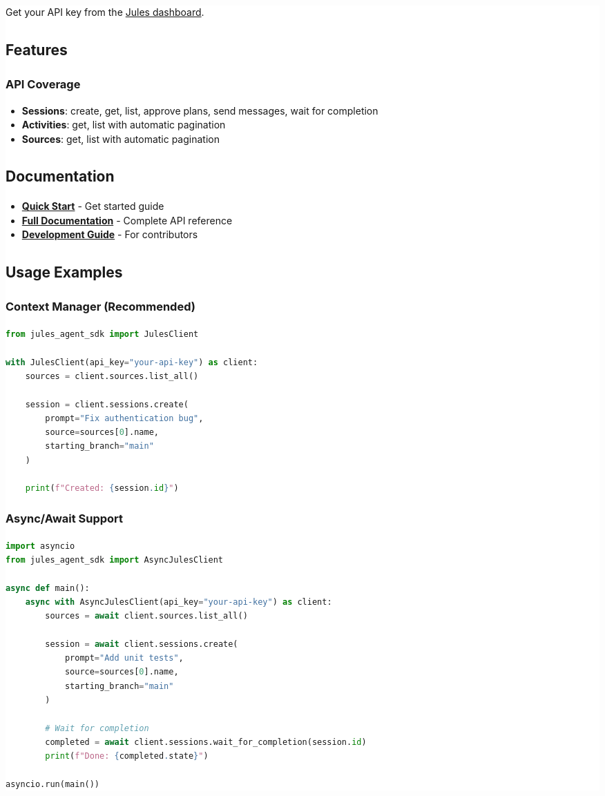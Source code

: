 Get your API key from the [Jules dashboard](https://jules.google.com).

## Features

### API Coverage
- **Sessions**: create, get, list, approve plans, send messages, wait for completion
- **Activities**: get, list with automatic pagination
- **Sources**: get, list with automatic pagination


## Documentation

- **[Quick Start](docs/QUICKSTART.md)** - Get started guide
- **[Full Documentation](docs/README.md)** - Complete API reference
- **[Development Guide](docs/DEVELOPMENT.md)** - For contributors

## Usage Examples

### Context Manager (Recommended)

```python
from jules_agent_sdk import JulesClient

with JulesClient(api_key="your-api-key") as client:
    sources = client.sources.list_all()

    session = client.sessions.create(
        prompt="Fix authentication bug",
        source=sources[0].name,
        starting_branch="main"
    )

    print(f"Created: {session.id}")
```

### Async/Await Support

```python
import asyncio
from jules_agent_sdk import AsyncJulesClient

async def main():
    async with AsyncJulesClient(api_key="your-api-key") as client:
        sources = await client.sources.list_all()

        session = await client.sessions.create(
            prompt="Add unit tests",
            source=sources[0].name,
            starting_branch="main"
        )

        # Wait for completion
        completed = await client.sessions.wait_for_completion(session.id)
        print(f"Done: {completed.state}")

asyncio.run(main())
```
